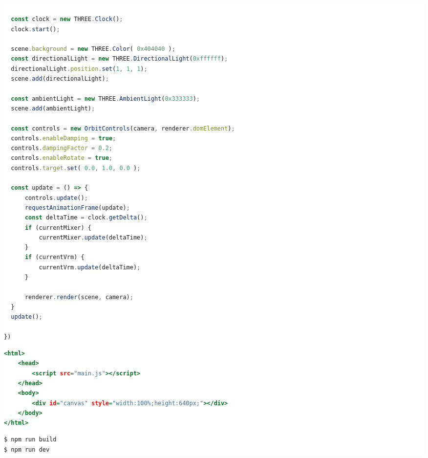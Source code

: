 ```js:src/index.ts

  const clock = new THREE.Clock();
  clock.start();

  scene.background = new THREE.Color( 0x404040 );
  const directionalLight = new THREE.DirectionalLight(0xffffff);
  directionalLight.position.set(1, 1, 1);
  scene.add(directionalLight);

  const ambientLight = new THREE.AmbientLight(0x333333);
  scene.add(ambientLight);

  const controls = new OrbitControls(camera, renderer.domElement);
  controls.enableDamping = true;
  controls.dampingFactor = 0.2;
  controls.enableRotate = true;
  controls.target.set( 0.0, 1.0, 0.0 );

  const update = () => {
      controls.update();
      requestAnimationFrame(update);
      const deltaTime = clock.getDelta();
      if (currentMixer) {
          currentMixer.update(deltaTime);
      }
      if (currentVrm) {
          currentVrm.update(deltaTime);
      }

      renderer.render(scene, camera);
  }
  update();

})
```

```html:dist/index.html
<html>
	<head>
		<script src="main.js"></script>
	</head>
	<body>
		<div id="canvas" style="width:100%;height:640px;"></div>
	</body>
</html>
```

```sh
$ npm run build
$ npm run dev
```

<div class="vrm-model">
<iframe src="https://vrm.syui.ai" frameborder="0" allow="accelerometer; autoplay; clipboard-write; encrypted-media; gyroscope; picture-in-picture" allowfullscreen scrolling="no"></iframe>
</div>
